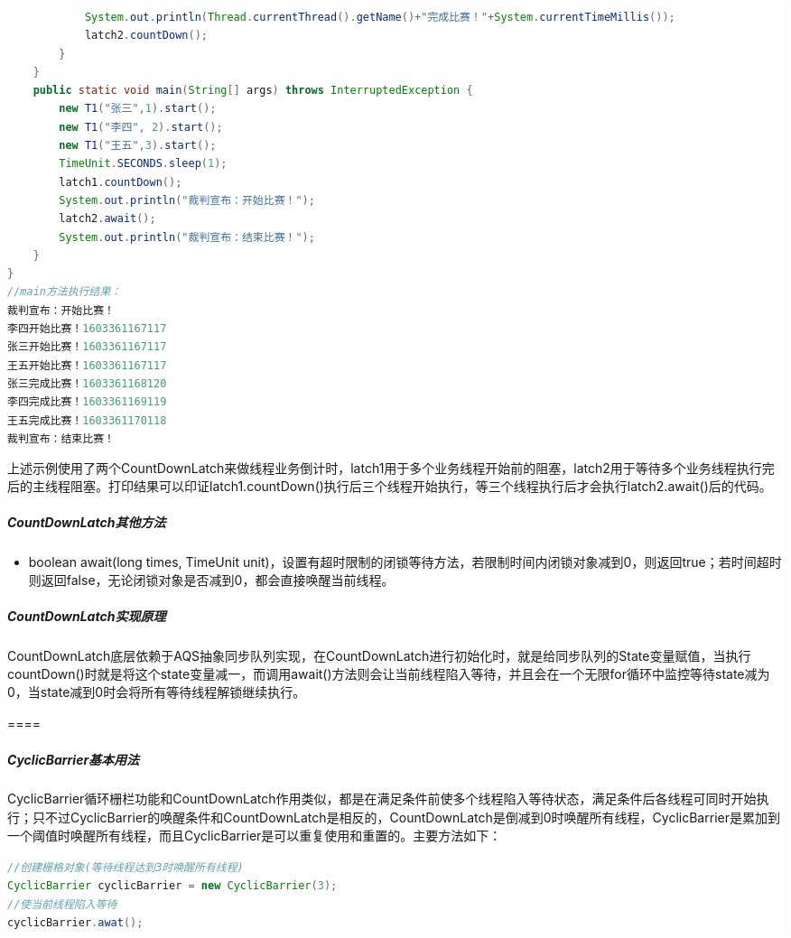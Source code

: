 ```java
            System.out.println(Thread.currentThread().getName()+"完成比赛！"+System.currentTimeMillis());
            latch2.countDown();
        }
    }
    public static void main(String[] args) throws InterruptedException {
        new T1("张三",1).start();
        new T1("李四", 2).start();
        new T1("王五",3).start();
        TimeUnit.SECONDS.sleep(1);
        latch1.countDown();
        System.out.println("裁判宣布：开始比赛！");
        latch2.await();
        System.out.println("裁判宣布：结束比赛！");
    }
}
//main方法执行结果：
裁判宣布：开始比赛！
李四开始比赛！1603361167117
张三开始比赛！1603361167117
王五开始比赛！1603361167117
张三完成比赛！1603361168120
李四完成比赛！1603361169119
王五完成比赛！1603361170118
裁判宣布：结束比赛！
```

上述示例使用了两个CountDownLatch来做线程业务倒计时，latch1用于多个业务线程开始前的阻塞，latch2用于等待多个业务线程执行完后的主线程阻塞。打印结果可以印证latch1.countDown()执行后三个线程开始执行，等三个线程执行后才会执行latch2.await()后的代码。

##### CountDownLatch其他方法

- boolean await(long times, TimeUnit unit)，设置有超时限制的闭锁等待方法，若限制时间内闭锁对象减到0，则返回true；若时间超时则返回false，无论闭锁对象是否减到0，都会直接唤醒当前线程。

##### **CountDownLatch实现原理**

CountDownLatch底层依赖于AQS抽象同步队列实现，在CountDownLatch进行初始化时，就是给同步队列的State变量赋值，当执行countDown()时就是将这个state变量减一，而调用await()方法则会让当前线程陷入等待，并且会在一个无限for循环中监控等待state减为0，当state减到0时会将所有等待线程解锁继续执行。

====

##### CyclicBarrier基本用法

CyclicBarrier循环栅栏功能和CountDownLatch作用类似，都是在满足条件前使多个线程陷入等待状态，满足条件后各线程可同时开始执行；只不过CyclicBarrier的唤醒条件和CountDownLatch是相反的，CountDownLatch是倒减到0时唤醒所有线程，CyclicBarrier是累加到一个阈值时唤醒所有线程，而且CyclicBarrier是可以重复使用和重置的。主要方法如下：

```java
//创建栅格对象(等待线程达到3时唤醒所有线程)
CyclicBarrier cyclicBarrier = new CyclicBarrier(3);
//使当前线程陷入等待
cyclicBarrier.awat();
```

